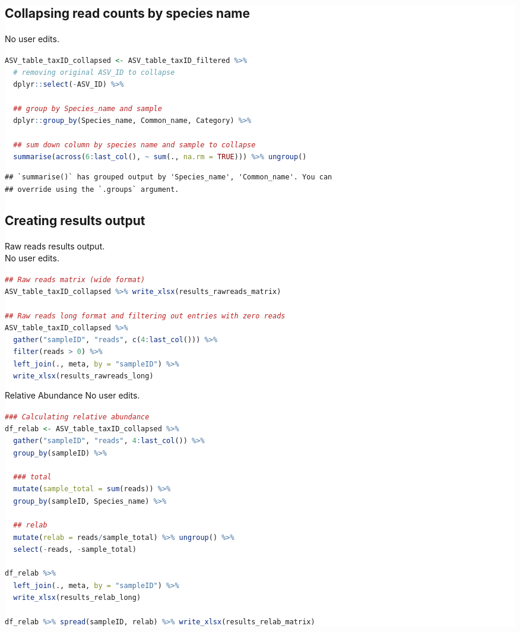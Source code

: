 ## Collapsing read counts by species name

No user edits.

``` r
ASV_table_taxID_collapsed <- ASV_table_taxID_filtered %>% 
  # removing original ASV_ID to collapse
  dplyr::select(-ASV_ID) %>%  
  
  ## group by Species_name and sample
  dplyr::group_by(Species_name, Common_name, Category) %>%
  
  ## sum down column by species name and sample to collapse
  summarise(across(6:last_col(), ~ sum(., na.rm = TRUE))) %>% ungroup()
```

    ## `summarise()` has grouped output by 'Species_name', 'Common_name'. You can
    ## override using the `.groups` argument.

## Creating results output

Raw reads results output.  
No user edits.

``` r
## Raw reads matrix (wide format)
ASV_table_taxID_collapsed %>% write_xlsx(results_rawreads_matrix)

## Raw reads long format and filtering out entries with zero reads
ASV_table_taxID_collapsed %>% 
  gather("sampleID", "reads", c(4:last_col())) %>%
  filter(reads > 0) %>% 
  left_join(., meta, by = "sampleID") %>%
  write_xlsx(results_rawreads_long)
```

Relative Abundance No user edits.

``` r
### Calculating relative abundance
df_relab <- ASV_table_taxID_collapsed %>% 
  gather("sampleID", "reads", 4:last_col()) %>%
  group_by(sampleID) %>%
  
  ### total
  mutate(sample_total = sum(reads)) %>%
  group_by(sampleID, Species_name) %>%
  
  ## relab
  mutate(relab = reads/sample_total) %>% ungroup() %>%
  select(-reads, -sample_total) 

df_relab %>%
  left_join(., meta, by = "sampleID") %>%
  write_xlsx(results_relab_long)

df_relab %>% spread(sampleID, relab) %>% write_xlsx(results_relab_matrix)
```

